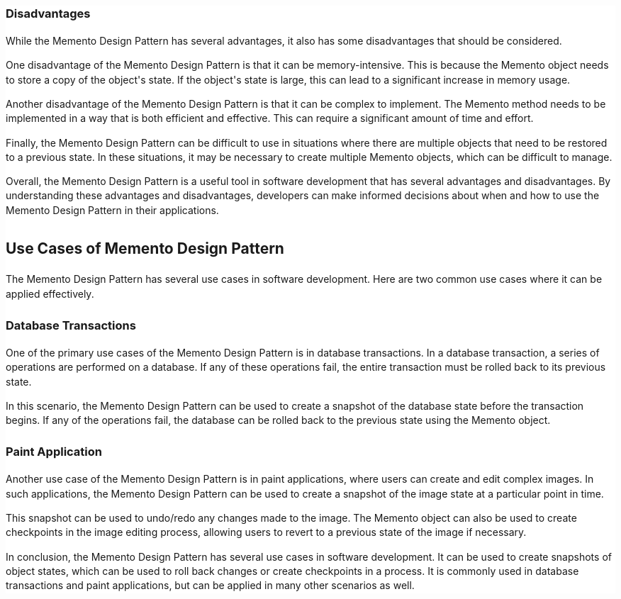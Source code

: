 ### Disadvantages

While the Memento Design Pattern has several advantages, it also has some disadvantages that should be considered.

One disadvantage of the Memento Design Pattern is that it can be memory-intensive. This is because the Memento object needs to store a copy of the object's state. If the object's state is large, this can lead to a significant increase in memory usage.

Another disadvantage of the Memento Design Pattern is that it can be complex to implement. The Memento method needs to be implemented in a way that is both efficient and effective. This can require a significant amount of time and effort.

Finally, the Memento Design Pattern can be difficult to use in situations where there are multiple objects that need to be restored to a previous state. In these situations, it may be necessary to create multiple Memento objects, which can be difficult to manage.

Overall, the Memento Design Pattern is a useful tool in software development that has several advantages and disadvantages. By understanding these advantages and disadvantages, developers can make informed decisions about when and how to use the Memento Design Pattern in their applications.

Use Cases of Memento Design Pattern
-----------------------------------

The Memento Design Pattern has several use cases in software development. Here are two common use cases where it can be applied effectively.

### Database Transactions

One of the primary use cases of the Memento Design Pattern is in database transactions. In a database transaction, a series of operations are performed on a database. If any of these operations fail, the entire transaction must be rolled back to its previous state.

In this scenario, the Memento Design Pattern can be used to create a snapshot of the database state before the transaction begins. If any of the operations fail, the database can be rolled back to the previous state using the Memento object.

### Paint Application

Another use case of the Memento Design Pattern is in paint applications, where users can create and edit complex images. In such applications, the Memento Design Pattern can be used to create a snapshot of the image state at a particular point in time.

This snapshot can be used to undo/redo any changes made to the image. The Memento object can also be used to create checkpoints in the image editing process, allowing users to revert to a previous state of the image if necessary.

In conclusion, the Memento Design Pattern has several use cases in software development. It can be used to create snapshots of object states, which can be used to roll back changes or create checkpoints in a process. It is commonly used in database transactions and paint applications, but can be applied in many other scenarios as well.

